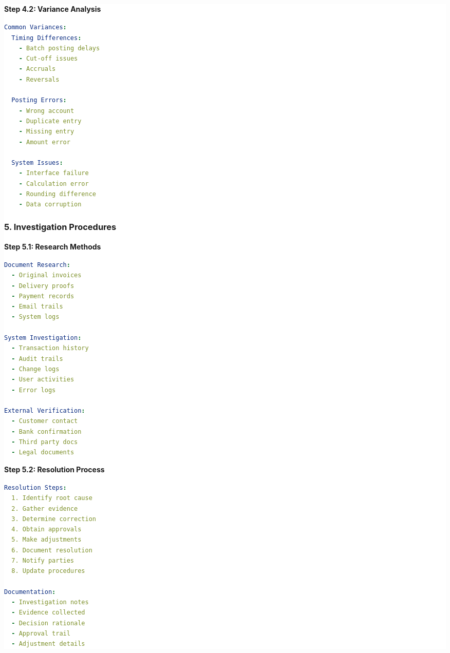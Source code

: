 **Step 4.2: Variance Analysis**
```yaml
Common Variances:
  Timing Differences:
    - Batch posting delays
    - Cut-off issues
    - Accruals
    - Reversals
    
  Posting Errors:
    - Wrong account
    - Duplicate entry
    - Missing entry
    - Amount error
    
  System Issues:
    - Interface failure
    - Calculation error
    - Rounding difference
    - Data corruption
```

### 5. Investigation Procedures

**Step 5.1: Research Methods**
```yaml
Document Research:
  - Original invoices
  - Delivery proofs
  - Payment records
  - Email trails
  - System logs
  
System Investigation:
  - Transaction history
  - Audit trails
  - Change logs
  - User activities
  - Error logs
  
External Verification:
  - Customer contact
  - Bank confirmation
  - Third party docs
  - Legal documents
```

**Step 5.2: Resolution Process**
```yaml
Resolution Steps:
  1. Identify root cause
  2. Gather evidence
  3. Determine correction
  4. Obtain approvals
  5. Make adjustments
  6. Document resolution
  7. Notify parties
  8. Update procedures
  
Documentation:
  - Investigation notes
  - Evidence collected
  - Decision rationale
  - Approval trail
  - Adjustment details
```
